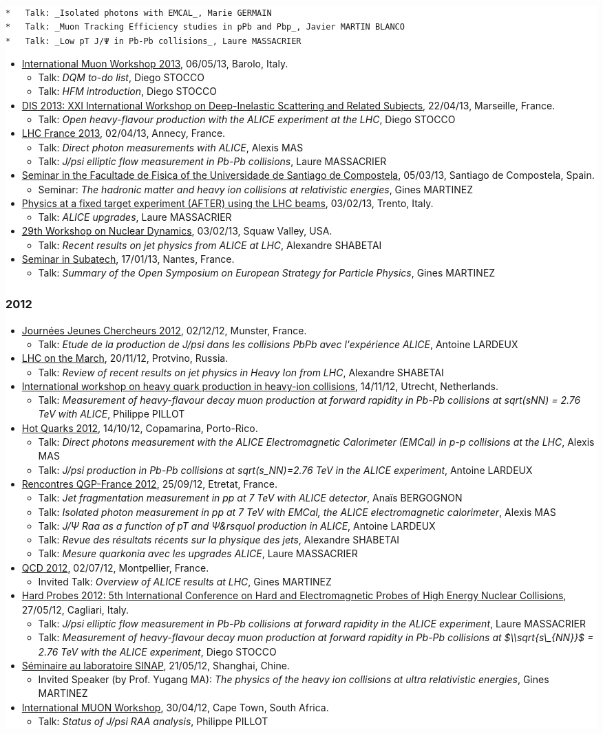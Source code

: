     *   Talk: _Isolated photons with EMCAL_, Marie GERMAIN
    *   Talk: _Muon Tracking Efficiency studies in pPb and Pbp_, Javier MARTIN BLANCO
    *   Talk: _Low pT J/Ψ in Pb-Pb collisions_, Laure MASSACRIER
*   [International Muon Workshop 2013](http://alicemuonmeeting2013.to.infn.it/index.html), 06/05/13, Barolo, Italy.
    *   Talk: _DQM to-do list_, Diego STOCCO
    *   Talk: _HFM introduction_, Diego STOCCO
*   [DIS 2013: XXI International Workshop on Deep-Inelastic Scattering and Related Subjects](http://dis2013.in2p3.fr/), 22/04/13, Marseille, France.
    *   Talk: _Open heavy-flavour production with the ALICE experiment at the LHC_, Diego STOCCO
*   [LHC France 2013](http://events.lal.in2p3.fr/LHC-France2013/), 02/04/13, Annecy, France.
    *   Talk: _Direct photon measurements with ALICE_, Alexis MAS
    *   Talk: _J/psi elliptic flow measurement in Pb-Pb collisions_, Laure MASSACRIER
*   [Seminar in the Facultade de Fisica of the Universidade de Santiago de Compostela](http://www.usc.es/gl/centros/fisica), 05/03/13, Santiago de Compostela, Spain.
    *   Seminar: _The hadronic matter and heavy ion collisions at relativistic energies_, Gines MARTINEZ
*   [Physics at a fixed target experiment (AFTER) using the LHC beams](http://jjc2012.free.fr/), 03/02/13, Trento, Italy.
    *   Talk: _ALICE upgrades_, Laure MASSACRIER
*   [29th Workshop on Nuclear Dynamics](http://nsmn1.uh.edu/rbellwied/wwnd2013/Welcome.html), 03/02/13, Squaw Valley, USA.
    *   Talk: _Recent results on jet physics from ALICE at LHC_, Alexandre SHABETAI
*   [Seminar in Subatech](www-subatech.in2p3.fr/), 17/01/13, Nantes, France.
    *   Talk: _Summary of the Open Symposium on European Strategy for Particle Physics_, Gines MARTINEZ

### 2012

*   [Journées Jeunes Chercheurs 2012](http://jjc2012.free.fr/), 02/12/12, Munster, France.
    *   Talk: _Etude de la production de J/psi dans les collisions PbPb avec l'expérience ALICE_, Antoine LARDEUX
*   [LHC on the March](https://indico.cern.ch/event/202467/), 20/11/12, Protvino, Russia.
    *   Talk: _Review of recent results on jet physics in Heavy Ion from LHC_, Alexandre SHABETAI
*   [International workshop on heavy quark production in heavy-ion collisions](https://indico.cern.ch/conferenceDisplay.py?confId=182856), 14/11/12, Utrecht, Netherlands.
    *   Talk: _Measurement of heavy-flavour decay muon production at forward rapidity in Pb-Pb collisions at sqrt(sNN) = 2.76 TeV with ALICE_, Philippe PILLOT
*   [Hot Quarks 2012](http://hq2012.bnl.gov/), 14/10/12, Copamarina, Porto-Rico.
    *   Talk: _Direct photons measurement with the ALICE Electromagnetic Calorimeter (EMCal) in p-p collisions at the LHC_, Alexis MAS
    *   Talk: _J/psi production in Pb-Pb collisions at sqrt(s\_NN)=2.76 TeV in the ALICE experiment_, Antoine LARDEUX
*   [Rencontres QGP-France 2012](http://llr.in2p3.fr/sites/qgp2012/), 25/09/12, Etretat, France.
    *   Talk: _Jet fragmentation measurement in pp at 7 TeV with ALICE detector_, Anaïs BERGOGNON
    *   Talk: _Isolated photon measurement in pp at 7 TeV with EMCal, the ALICE electromagnetic calorimeter_, Alexis MAS
    *   Talk: _J/Ψ Raa as a function of pT and Ψ&rsquol production in ALICE_, Antoine LARDEUX
    *   Talk: _Revue des résultats récents sur la physique des jets_, Alexandre SHABETAI
    *   Talk: _Mesure quarkonia avec les upgrades ALICE_, Laure MASSACRIER
*   [QCD 2012](http://www.lpta.univ-montp2.fr/users/qcd/qcd2012/qcd12/Welcome.html), 02/07/12, Montpellier, France.
    *   Invited Talk: _Overview of ALICE results at LHC_, Gines MARTINEZ
*   [Hard Probes 2012: 5th International Conference on Hard and Electromagnetic Probes of High Energy Nuclear Collisions](http://www.ca.infn.it/hp12/index.html), 27/05/12, Cagliari, Italy.
    *   Talk: _J/psi elliptic flow measurement in Pb-Pb collisions at forward rapidity in the ALICE experiment_, Laure MASSACRIER
    *   Talk: _Measurement of heavy-flavour decay muon production at forward rapidity in Pb-Pb collisions at $\\sqrt{s\_{NN}}$ = 2.76 TeV with the ALICE experiment_, Diego STOCCO
*   [Séminaire au laboratoire SINAP](http://english.sinap.cas.cn/), 21/05/12, Shanghai, Chine.
    *   Invited Speaker (by Prof. Yugang MA): _The physics of the heavy ion collisions at ultra relativistic energies_, Gines MARTINEZ
*   [International MUON Workshop](http://indico.tlabs.ac.za/conferenceDisplay.py?confId=21), 30/04/12, Cape Town, South Africa.
    *   Talk: _Status of J/psi RAA analysis_, Philippe PILLOT